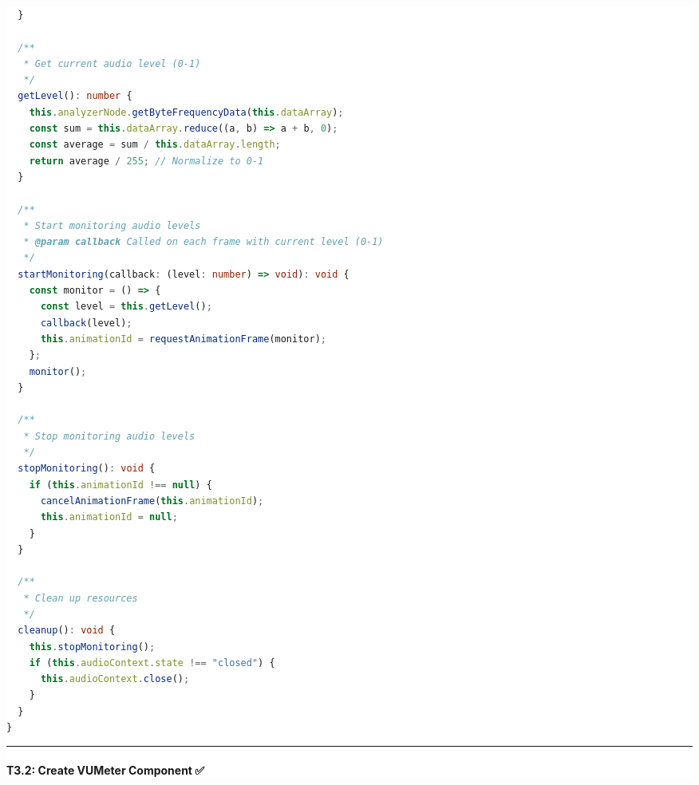 ```typescript
  }

  /**
   * Get current audio level (0-1)
   */
  getLevel(): number {
    this.analyzerNode.getByteFrequencyData(this.dataArray);
    const sum = this.dataArray.reduce((a, b) => a + b, 0);
    const average = sum / this.dataArray.length;
    return average / 255; // Normalize to 0-1
  }

  /**
   * Start monitoring audio levels
   * @param callback Called on each frame with current level (0-1)
   */
  startMonitoring(callback: (level: number) => void): void {
    const monitor = () => {
      const level = this.getLevel();
      callback(level);
      this.animationId = requestAnimationFrame(monitor);
    };
    monitor();
  }

  /**
   * Stop monitoring audio levels
   */
  stopMonitoring(): void {
    if (this.animationId !== null) {
      cancelAnimationFrame(this.animationId);
      this.animationId = null;
    }
  }

  /**
   * Clean up resources
   */
  cleanup(): void {
    this.stopMonitoring();
    if (this.audioContext.state !== "closed") {
      this.audioContext.close();
    }
  }
}
```

---

#### T3.2: Create VUMeter Component ✅
